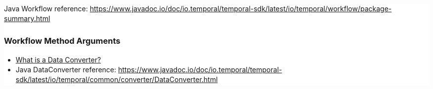 
Java Workflow reference: <https://www.javadoc.io/doc/io.temporal/temporal-sdk/latest/io/temporal/workflow/package-summary.html>

### Workflow Method Arguments

- [What is a Data Converter?](/docs/concepts/what-is-a-data-converter)
- Java DataConverter reference: <https://www.javadoc.io/doc/io.temporal/temporal-sdk/latest/io/temporal/common/converter/DataConverter.html>
